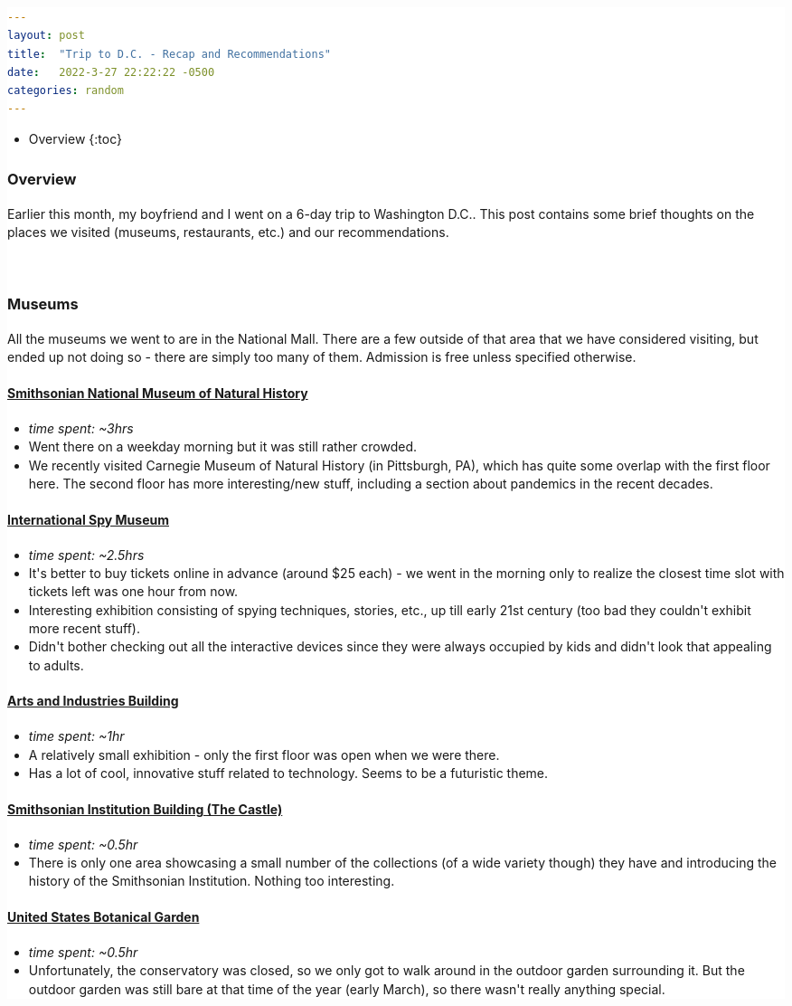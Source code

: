 ```yaml
---
layout: post
title:  "Trip to D.C. - Recap and Recommendations"
date:   2022-3-27 22:22:22 -0500
categories: random
---
```


- Overview
{:toc}

### Overview
Earlier this month, my boyfriend and I went on a 6-day trip to Washington D.C.. This post contains some brief thoughts on the places we visited (museums, restaurants, etc.) and our recommendations.

<br />

### Museums
All the museums we went to are in the National Mall. There are a few outside of that area that we have considered visiting, but ended up not doing so - there are simply too many of them. Admission is free unless specified otherwise.

#### [Smithsonian National Museum of Natural History](https://naturalhistory.si.edu/)
- *time spent: ~3hrs*
- Went there on a weekday morning but it was still rather crowded.
- We recently visited Carnegie Museum of Natural History (in Pittsburgh, PA), which has quite some overlap with the first floor here. The second floor has more interesting/new stuff, including a section about pandemics in the recent decades.

#### [International Spy Museum](https://www.spymuseum.org/)
- *time spent: ~2.5hrs*
- It's better to buy tickets online in advance (around $25 each) - we went in the morning only to realize the closest time slot with tickets left was one hour from now.
- Interesting exhibition consisting of spying techniques, stories, etc., up till early 21st century (too bad they couldn't exhibit more recent stuff). 
- Didn't bother checking out all the interactive devices since they were always occupied by kids and didn't look that appealing to adults.

#### [Arts and Industries Building](https://aib.si.edu/)
- *time spent: ~1hr*
- A relatively small exhibition - only the first floor was open when we were there.
- Has a lot of cool, innovative stuff related to technology. Seems to be a futuristic theme.

#### [Smithsonian Institution Building (The Castle)](https://www.si.edu/museums/smithsonian-institution-building)
- *time spent: ~0.5hr*
- There is only one area showcasing a small number of the collections (of a wide variety though) they have and introducing the history of the Smithsonian Institution. Nothing too interesting.

#### [United States Botanical Garden](https://www.usbg.gov/)
- *time spent: ~0.5hr*
- Unfortunately, the conservatory was closed, so we only got to walk around in the outdoor garden surrounding it. But the outdoor garden was still bare at that time of the year (early March), so there wasn't really anything special.
